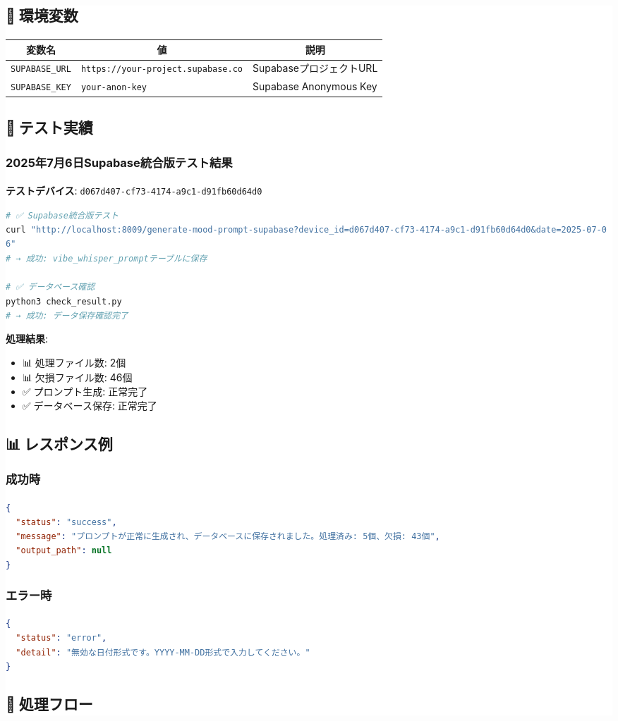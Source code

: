## 🔧 環境変数

| 変数名 | 値 | 説明 |
|--------|-----|------|
| `SUPABASE_URL` | `https://your-project.supabase.co` | SupabaseプロジェクトURL |
| `SUPABASE_KEY` | `your-anon-key` | Supabase Anonymous Key |

## 🧪 テスト実績

### 2025年7月6日Supabase統合版テスト結果

**テストデバイス**: `d067d407-cf73-4174-a9c1-d91fb60d64d0`

```bash
# ✅ Supabase統合版テスト
curl "http://localhost:8009/generate-mood-prompt-supabase?device_id=d067d407-cf73-4174-a9c1-d91fb60d64d0&date=2025-07-06"
# → 成功: vibe_whisper_promptテーブルに保存

# ✅ データベース確認
python3 check_result.py
# → 成功: データ保存確認完了
```

**処理結果**:
- 📊 処理ファイル数: 2個
- 📊 欠損ファイル数: 46個
- ✅ プロンプト生成: 正常完了
- ✅ データベース保存: 正常完了


## 📊 レスポンス例

### 成功時
```json
{
  "status": "success",
  "message": "プロンプトが正常に生成され、データベースに保存されました。処理済み: 5個、欠損: 43個",
  "output_path": null
}
```

### エラー時
```json
{
  "status": "error",
  "detail": "無効な日付形式です。YYYY-MM-DD形式で入力してください。"
}
```

## 🔄 処理フロー
